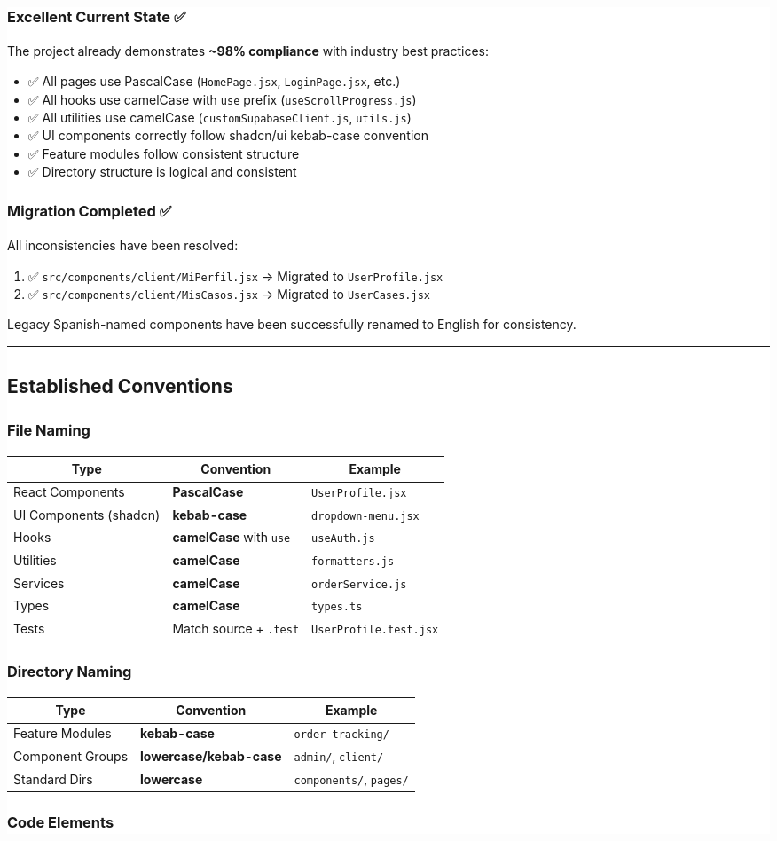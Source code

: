 ### Excellent Current State ✅

The project already demonstrates **~98% compliance** with industry best practices:

- ✅ All pages use PascalCase (`HomePage.jsx`, `LoginPage.jsx`, etc.)
- ✅ All hooks use camelCase with `use` prefix (`useScrollProgress.js`)
- ✅ All utilities use camelCase (`customSupabaseClient.js`, `utils.js`)
- ✅ UI components correctly follow shadcn/ui kebab-case convention
- ✅ Feature modules follow consistent structure
- ✅ Directory structure is logical and consistent

### Migration Completed ✅

All inconsistencies have been resolved:

1. ✅ `src/components/client/MiPerfil.jsx` → Migrated to `UserProfile.jsx`
2. ✅ `src/components/client/MisCasos.jsx` → Migrated to `UserCases.jsx`

Legacy Spanish-named components have been successfully renamed to English for consistency.

---

## Established Conventions

### File Naming

| Type                   | Convention               | Example                |
| ---------------------- | ------------------------ | ---------------------- |
| React Components       | **PascalCase**           | `UserProfile.jsx`      |
| UI Components (shadcn) | **kebab-case**           | `dropdown-menu.jsx`    |
| Hooks                  | **camelCase** with `use` | `useAuth.js`           |
| Utilities              | **camelCase**            | `formatters.js`        |
| Services               | **camelCase**            | `orderService.js`      |
| Types                  | **camelCase**            | `types.ts`             |
| Tests                  | Match source + `.test`   | `UserProfile.test.jsx` |

### Directory Naming

| Type             | Convention               | Example                 |
| ---------------- | ------------------------ | ----------------------- |
| Feature Modules  | **kebab-case**           | `order-tracking/`       |
| Component Groups | **lowercase/kebab-case** | `admin/`, `client/`     |
| Standard Dirs    | **lowercase**            | `components/`, `pages/` |

### Code Elements
